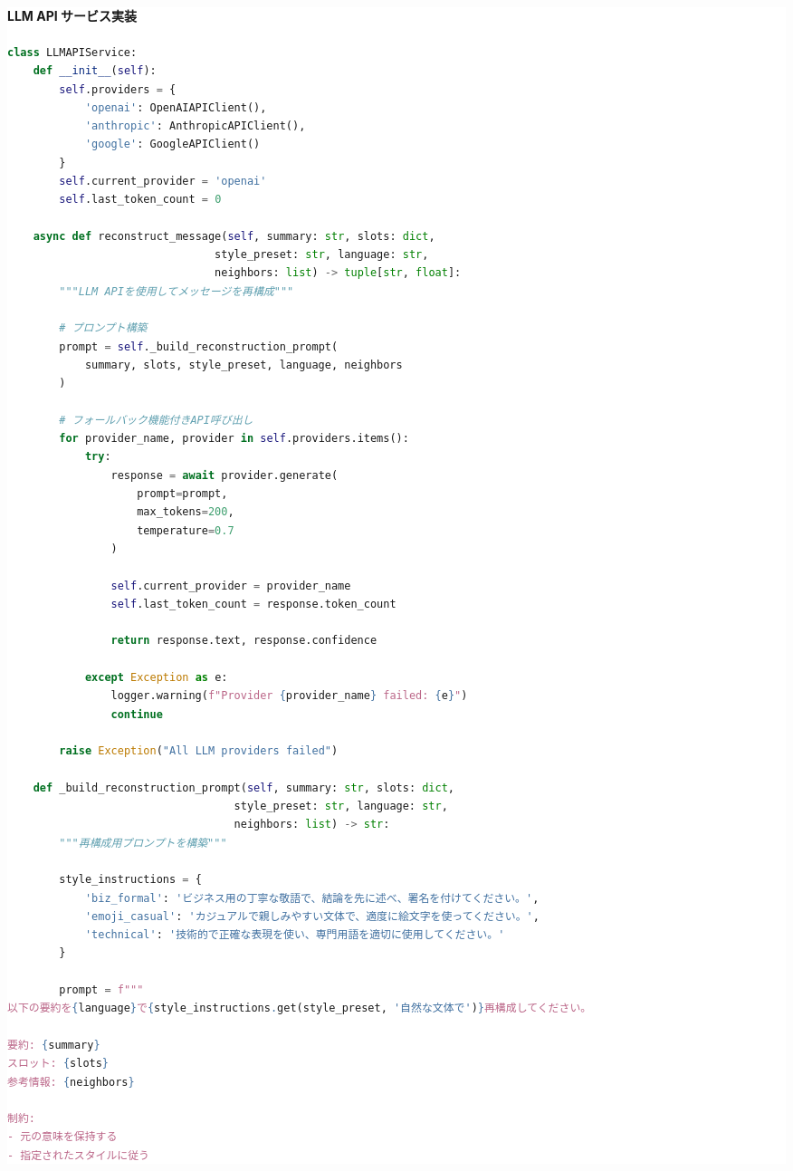 #### LLM API サービス実装
```python
class LLMAPIService:
    def __init__(self):
        self.providers = {
            'openai': OpenAIAPIClient(),
            'anthropic': AnthropicAPIClient(),
            'google': GoogleAPIClient()
        }
        self.current_provider = 'openai'
        self.last_token_count = 0
    
    async def reconstruct_message(self, summary: str, slots: dict, 
                                style_preset: str, language: str, 
                                neighbors: list) -> tuple[str, float]:
        """LLM APIを使用してメッセージを再構成"""
        
        # プロンプト構築
        prompt = self._build_reconstruction_prompt(
            summary, slots, style_preset, language, neighbors
        )
        
        # フォールバック機能付きAPI呼び出し
        for provider_name, provider in self.providers.items():
            try:
                response = await provider.generate(
                    prompt=prompt,
                    max_tokens=200,
                    temperature=0.7
                )
                
                self.current_provider = provider_name
                self.last_token_count = response.token_count
                
                return response.text, response.confidence
                
            except Exception as e:
                logger.warning(f"Provider {provider_name} failed: {e}")
                continue
        
        raise Exception("All LLM providers failed")
    
    def _build_reconstruction_prompt(self, summary: str, slots: dict, 
                                   style_preset: str, language: str, 
                                   neighbors: list) -> str:
        """再構成用プロンプトを構築"""
        
        style_instructions = {
            'biz_formal': 'ビジネス用の丁寧な敬語で、結論を先に述べ、署名を付けてください。',
            'emoji_casual': 'カジュアルで親しみやすい文体で、適度に絵文字を使ってください。',
            'technical': '技術的で正確な表現を使い、専門用語を適切に使用してください。'
        }
        
        prompt = f"""
以下の要約を{language}で{style_instructions.get(style_preset, '自然な文体で')}再構成してください。

要約: {summary}
スロット: {slots}
参考情報: {neighbors}

制約:
- 元の意味を保持する
- 指定されたスタイルに従う
```
